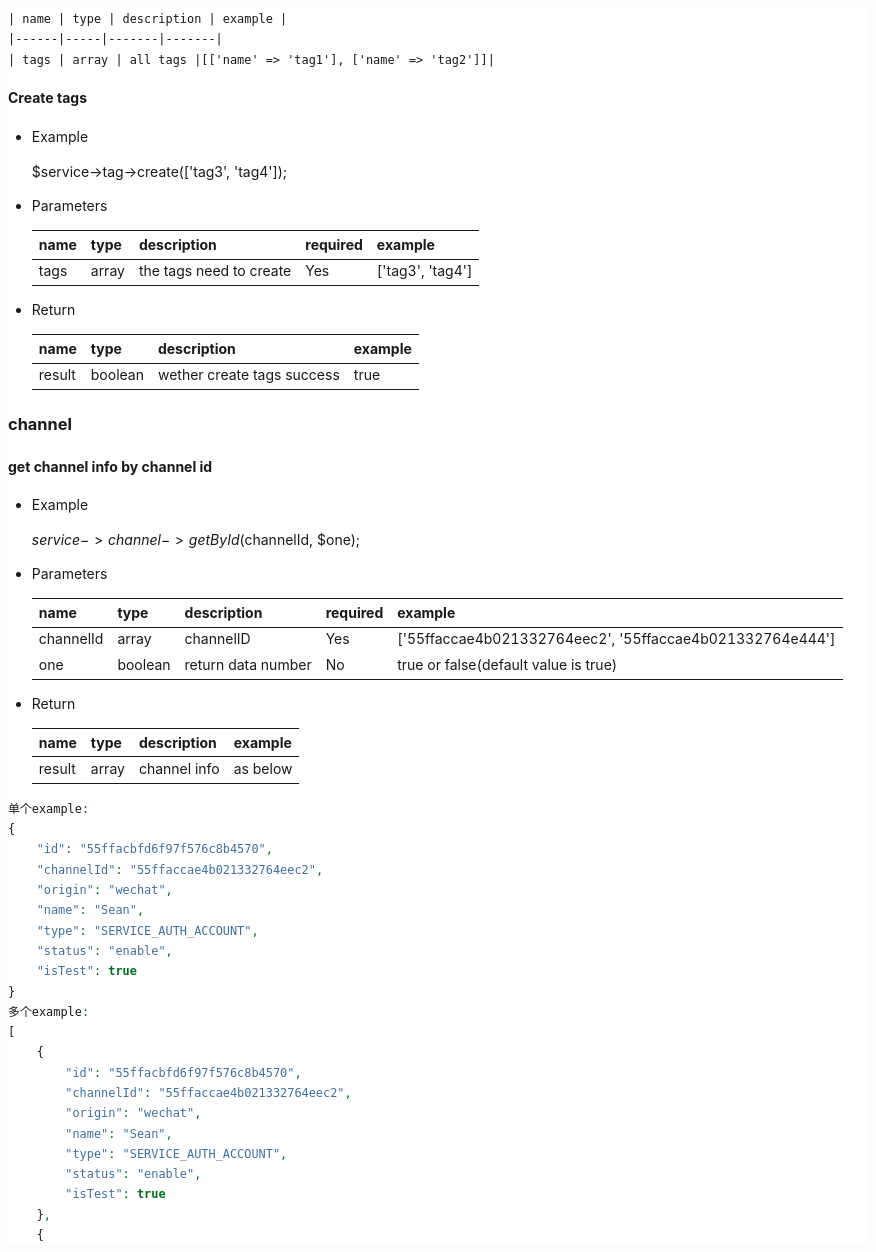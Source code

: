     | name | type | description | example |
    |------|-----|-------|-------|
    | tags | array | all tags |[['name' => 'tag1'], ['name' => 'tag2']]|

#### Create tags

- Example

    $service->tag->create(['tag3', 'tag4']);

- Parameters

    | name | type | description | required | example |
    |------|-----|-------|---------|-------|
    | tags | array | the tags need to create | Yes |['tag3', 'tag4']|

- Return

    | name | type | description | example |
    |------|-----|-------|-------|
    | result | boolean | wether create tags success | true |

### channel

#### get channel info by channel id

- Example

    $service->channel->getById($channelId, $one);

- Parameters

    | name | type | description | required | example |
    |------|-----|-------|---------|-------|
    | channelId | array | channelID | Yes |['55ffaccae4b021332764eec2', '55ffaccae4b021332764e444']|
    | one | boolean | return data number | No | true or false(default value is true) |

- Return

    | name | type | description | example |
    |------|-----|-------|-------|
    | result | array | channel info | as below |

```php
单个example:
{
    "id": "55ffacbfd6f97f576c8b4570",
    "channelId": "55ffaccae4b021332764eec2",
    "origin": "wechat",
    "name": "Sean",
    "type": "SERVICE_AUTH_ACCOUNT",
    "status": "enable",
    "isTest": true
}
多个example:
[
    {
        "id": "55ffacbfd6f97f576c8b4570",
        "channelId": "55ffaccae4b021332764eec2",
        "origin": "wechat",
        "name": "Sean",
        "type": "SERVICE_AUTH_ACCOUNT",
        "status": "enable",
        "isTest": true
    },
    {
```